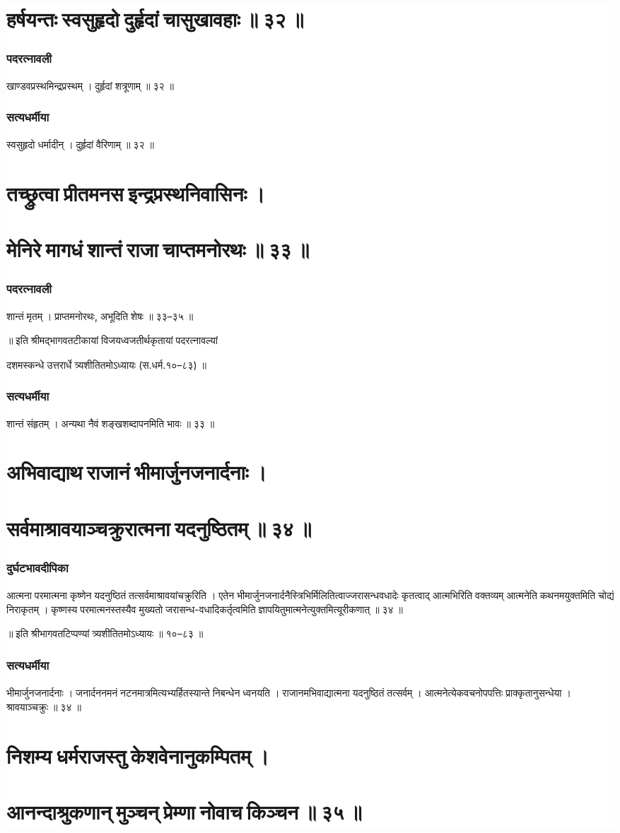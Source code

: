 # **हर्षयन्तः स्वसुहृदो दुर्हृदां चासुखावहाः ॥ ३२ ॥**

### **पदरत्नावली**

खाण्डवप्रस्थमिन्द्रप्रस्थम् । दुर्हृदां शत्रूणाम् ॥ ३२ ॥

### **सत्यधर्मीया**

स्वसुहृदो धर्मादीन् । दुर्हृदां वैरिणाम् ॥ ३२ ॥

# **तच्छ्रुत्वा प्रीतमनस इन्द्रप्रस्थनिवासिनः ।**

# **मेनिरे मागधं शान्तं राजा चाप्तमनोरथः ॥ ३३ ॥**

### **पदरत्नावली**

शान्तं मृतम् । प्राप्तमनोरथः, अभूदिति शेषः ॥ ३३–३५ ॥

॥ इति श्रीमद्भागवतटीकायां विजयध्वजतीर्थकृतायां पदरत्नावल्यां

दशमस्कन्धे उत्तरार्धे त्र्यशीतितमोऽध्यायः (स.धर्म.१०–८३) ॥

### **सत्यधर्मीया**

शान्तं संहृतम् । अन्यथा नैवं शङ्खशब्दापनमिति भावः ॥ ३३ ॥

# **अभिवाद्याथ राजानं भीमार्जुनजनार्दनाः ।**

# **सर्वमाश्रावयाञ्चक्रुरात्मना यदनुष्ठितम् ॥ ३४ ॥**

### **दुर्घटभावदीपिका**

आत्मना परमात्मना कृष्णेन यदनुष्ठितं तत्सर्वमाश्रावयांचक्रुरिति । एतेन भीमार्जुनजनार्दनैस्त्रिभिर्मिलितित्वाज्जरासन्धवधादेः कृतत्वाद् आत्मभिरिति वक्तव्यम् आत्मनेति कथनमयुक्तमिति चोद्यं निराकृतम् । कृष्णस्य परमात्मनस्तस्यैव मुख्यतो जरासन्ध-वधादिकर्तृत्वमिति ज्ञापयितुमात्मनेत्युक्तमित्यूरीकणात् ॥ ३४ ॥

॥ इति श्रीभागवतटिप्पण्यां त्र्यशीतितमोऽध्यायः ॥ १०–८३ ॥

### **सत्यधर्मीया**

भीमार्जुनजनार्दनाः । जनार्दननमनं नटनमात्रमित्यभ्यर्हितस्यान्ते निबन्धेन ध्वनयति । राजानमभिवाद्यात्मना यदनुष्ठितं तत्सर्वम् । आत्मनेत्येकवचनोपपत्तिः प्राक्कृतानुसन्धेया । श्रावयाञ्चक्रुः ॥ ३४ ॥

# **निशम्य धर्मराजस्तु केशवेनानुकम्पितम् ।**

# **आनन्दाश्रुकणान् मुञ्चन् प्रेम्णा नोवाच किञ्चन ॥ ३५ ॥**
